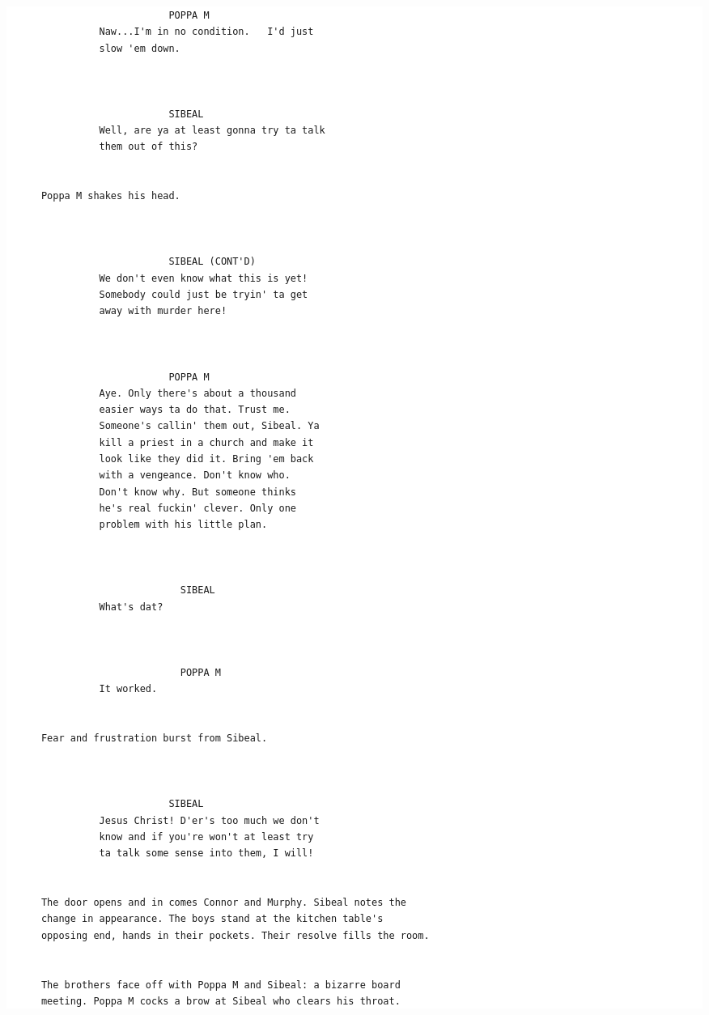                                 POPPA M
                    Naw...I'm in no condition.   I'd just
                    slow 'em down.

          

                                SIBEAL
                    Well, are ya at least gonna try ta talk
                    them out of this?

          
          Poppa M shakes his head.

          

                                SIBEAL (CONT'D)
                    We don't even know what this is yet!
                    Somebody could just be tryin' ta get
                    away with murder here!

          

                                POPPA M
                    Aye. Only there's about a thousand
                    easier ways ta do that. Trust me.
                    Someone's callin' them out, Sibeal. Ya
                    kill a priest in a church and make it
                    look like they did it. Bring 'em back
                    with a vengeance. Don't know who.
                    Don't know why. But someone thinks
                    he's real fuckin' clever. Only one
                    problem with his little plan.

          

                                  SIBEAL
                    What's dat?

          

                                  POPPA M
                    It worked.

          
          Fear and frustration burst from Sibeal.

          

                                SIBEAL
                    Jesus Christ! D'er's too much we don't
                    know and if you're won't at least try
                    ta talk some sense into them, I will!

          
          The door opens and in comes Connor and Murphy. Sibeal notes the
          change in appearance. The boys stand at the kitchen table's
          opposing end, hands in their pockets. Their resolve fills the room.

          
          The brothers face off with Poppa M and Sibeal: a bizarre board
          meeting. Poppa M cocks a brow at Sibeal who clears his throat.

          
